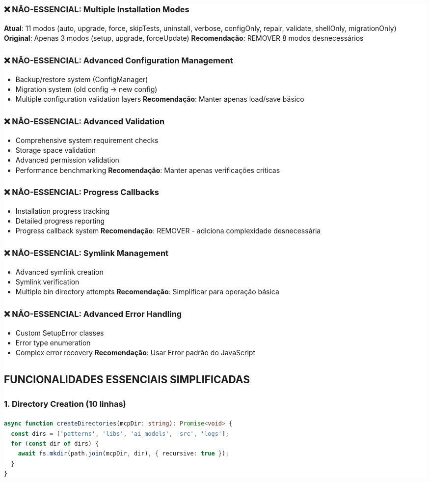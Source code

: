 ### ❌ NÃO-ESSENCIAL: Multiple Installation Modes
**Atual**: 11 modos (auto, upgrade, force, skipTests, uninstall, verbose, configOnly, repair, validate, shellOnly, migrationOnly)
**Original**: Apenas 3 modos (setup, upgrade, forceUpdate)
**Recomendação**: REMOVER 8 modos desnecessários

### ❌ NÃO-ESSENCIAL: Advanced Configuration Management
- Backup/restore system (ConfigManager)
- Migration system (old config → new config)
- Multiple configuration validation layers
**Recomendação**: Manter apenas load/save básico

### ❌ NÃO-ESSENCIAL: Advanced Validation
- Comprehensive system requirement checks
- Storage space validation
- Advanced permission validation
- Performance benchmarking
**Recomendação**: Manter apenas verificações críticas

### ❌ NÃO-ESSENCIAL: Progress Callbacks
- Installation progress tracking
- Detailed progress reporting
- Progress callback system
**Recomendação**: REMOVER - adiciona complexidade desnecessária

### ❌ NÃO-ESSENCIAL: Symlink Management
- Advanced symlink creation
- Symlink verification
- Multiple bin directory attempts
**Recomendação**: Simplificar para operação básica

### ❌ NÃO-ESSENCIAL: Advanced Error Handling
- Custom SetupError classes
- Error type enumeration
- Complex error recovery
**Recomendação**: Usar Error padrão do JavaScript

## FUNCIONALIDADES ESSENCIAIS SIMPLIFICADAS

### 1. Directory Creation (10 linhas)
```typescript
async function createDirectories(mcpDir: string): Promise<void> {
  const dirs = ['patterns', 'libs', 'ai_models', 'src', 'logs'];
  for (const dir of dirs) {
    await fs.mkdir(path.join(mcpDir, dir), { recursive: true });
  }
}
```
